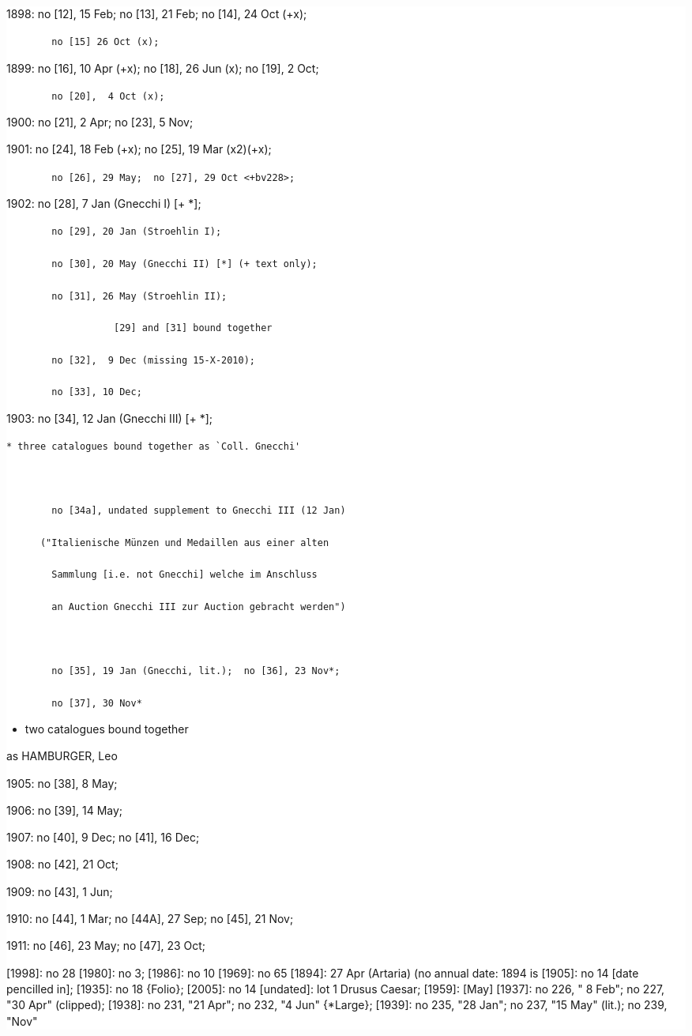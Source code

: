  1898:  no [12], 15 Feb;  no [13], 21 Feb;  no [14], 24 Oct (+x);

            no [15] 26 Oct (x);

 1899:  no [16], 10 Apr (+x);  no [18], 26 Jun (x);  no [19],  2 Oct;

            no [20],  4 Oct (x);

 1900:  no [21],  2 Apr;  no [23],  5 Nov;

 1901:  no [24], 18 Feb (+x);  no [25], 19 Mar (x2)(+x);

            no [26], 29 May;  no [27], 29 Oct <+bv228>;

 1902:  no [28],  7 Jan (Gnecchi I) [+ *];

            no [29], 20 Jan (Stroehlin I);

            no [30], 20 May (Gnecchi II) [*] (+ text only);

            no [31], 26 May (Stroehlin II);

                       [29] and [31] bound together

            no [32],  9 Dec (missing 15-X-2010);

            no [33], 10 Dec;

 1903:  no [34], 12 Jan (Gnecchi III) [+ *];

    * three catalogues bound together as `Coll. Gnecchi'



            no [34a], undated supplement to Gnecchi III (12 Jan)

          ("Italienische Münzen und Medaillen aus einer alten

            Sammlung [i.e. not Gnecchi] welche im Anschluss

            an Auction Gnecchi III zur Auction gebracht werden")



            no [35], 19 Jan (Gnecchi, lit.);  no [36], 23 Nov*;

            no [37], 30 Nov*

   * two catalogues bound together



   as HAMBURGER, Leo

 1905:  no [38],   8 May;

 1906:  no [39], 14 May;

 1907:  no [40],   9 Dec;  no [41],  16 Dec;

 1908:  no [42], 21 Oct;

 1909:  no [43],   1 Jun;

 1910:  no [44],   1 Mar;  no [44A], 27 Sep;  no [45], 21 Nov;

 1911:  no [46], 23 May;  no [47], 23 Oct;


 [1998]:  no 28
 [1980]:  no 3;
 [1986]:  no 10
 [1969]:  no 65
 [1894]:  27 Apr (Artaria) (no annual date: 1894 is
 [1905]: no 14 [date pencilled in];
 [1935]:  no 18 \{Folio};
 [2005]:  no 14
 [undated]:  lot 1 Drusus Caesar;
 [1959]:  [May]
 [1937]:  no 226, "  8 Feb";    no 227, "30 Apr" (clipped);
 [1938]:  no 231, "21 Apr";    no 232, "4 Jun" \{*Large};
 [1939]:  no 235, "28 Jan";    no 237, "15 May" (lit.);    no 239, "Nov"